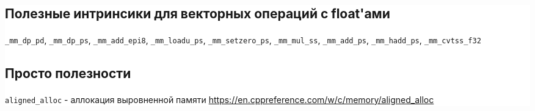 

```python

```


```python

```

## <a name="hw"></a> Полезные интринсики для векторных операций с float'ами

`_mm_dp_pd`, `_mm_dp_ps`, `_mm_add_epi8`, `_mm_loadu_ps`, `_mm_setzero_ps`, `_mm_mul_ss`, `_mm_add_ps`, `_mm_hadd_ps`, `_mm_cvtss_f32`


## Просто полезности

`aligned_alloc` - аллокация выровненной памяти https://en.cppreference.com/w/c/memory/aligned_alloc


```python

```
